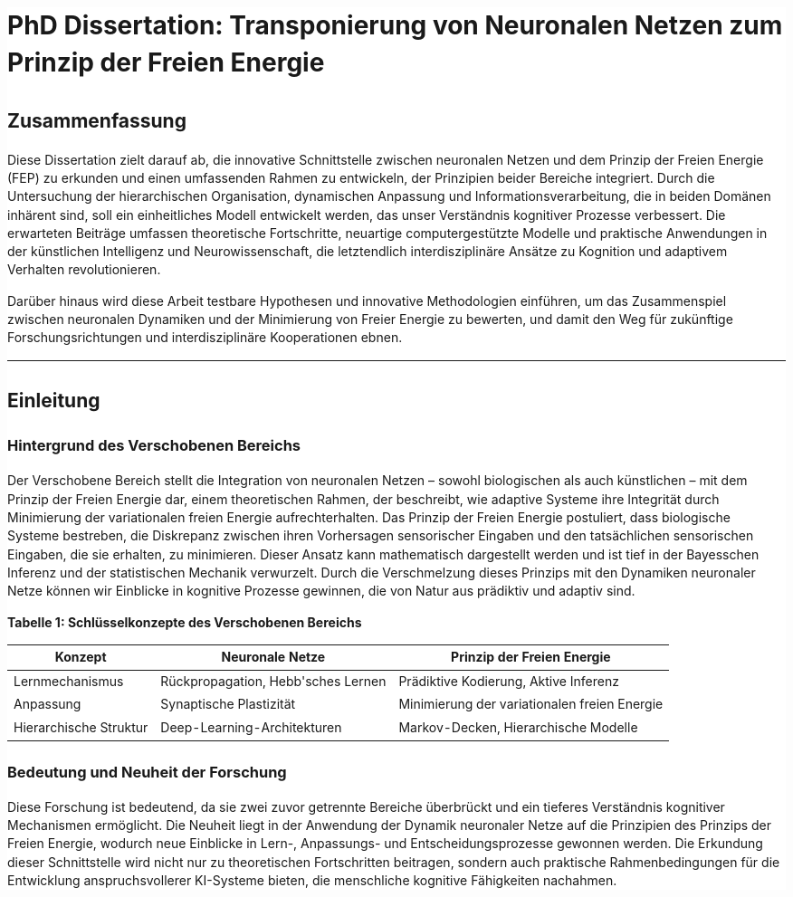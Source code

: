 # PhD Dissertation: Transponierung von Neuronalen Netzen zum Prinzip der Freien Energie

## Zusammenfassung

Diese Dissertation zielt darauf ab, die innovative Schnittstelle zwischen neuronalen Netzen und dem Prinzip der Freien Energie (FEP) zu erkunden und einen umfassenden Rahmen zu entwickeln, der Prinzipien beider Bereiche integriert. Durch die Untersuchung der hierarchischen Organisation, dynamischen Anpassung und Informationsverarbeitung, die in beiden Domänen inhärent sind, soll ein einheitliches Modell entwickelt werden, das unser Verständnis kognitiver Prozesse verbessert. Die erwarteten Beiträge umfassen theoretische Fortschritte, neuartige computergestützte Modelle und praktische Anwendungen in der künstlichen Intelligenz und Neurowissenschaft, die letztendlich interdisziplinäre Ansätze zu Kognition und adaptivem Verhalten revolutionieren.

Darüber hinaus wird diese Arbeit testbare Hypothesen und innovative Methodologien einführen, um das Zusammenspiel zwischen neuronalen Dynamiken und der Minimierung von Freier Energie zu bewerten, und damit den Weg für zukünftige Forschungsrichtungen und interdisziplinäre Kooperationen ebnen.

---

## Einleitung

### Hintergrund des Verschobenen Bereichs

Der Verschobene Bereich stellt die Integration von neuronalen Netzen – sowohl biologischen als auch künstlichen – mit dem Prinzip der Freien Energie dar, einem theoretischen Rahmen, der beschreibt, wie adaptive Systeme ihre Integrität durch Minimierung der variationalen freien Energie aufrechterhalten. Das Prinzip der Freien Energie postuliert, dass biologische Systeme bestreben, die Diskrepanz zwischen ihren Vorhersagen sensorischer Eingaben und den tatsächlichen sensorischen Eingaben, die sie erhalten, zu minimieren. Dieser Ansatz kann mathematisch dargestellt werden und ist tief in der Bayesschen Inferenz und der statistischen Mechanik verwurzelt. Durch die Verschmelzung dieses Prinzips mit den Dynamiken neuronaler Netze können wir Einblicke in kognitive Prozesse gewinnen, die von Natur aus prädiktiv und adaptiv sind.

**Tabelle 1: Schlüsselkonzepte des Verschobenen Bereichs**

| Konzept                     | Neuronale Netze                          | Prinzip der Freien Energie                   |
|----------------------------|-----------------------------------------|----------------------------------------------|
| Lernmechanismus            | Rückpropagation, Hebb'sches Lernen     | Prädiktive Kodierung, Aktive Inferenz        |
| Anpassung                  | Synaptische Plastizität                 | Minimierung der variationalen freien Energie  |
| Hierarchische Struktur      | Deep-Learning-Architekturen             | Markov-Decken, Hierarchische Modelle         |

### Bedeutung und Neuheit der Forschung

Diese Forschung ist bedeutend, da sie zwei zuvor getrennte Bereiche überbrückt und ein tieferes Verständnis kognitiver Mechanismen ermöglicht. Die Neuheit liegt in der Anwendung der Dynamik neuronaler Netze auf die Prinzipien des Prinzips der Freien Energie, wodurch neue Einblicke in Lern-, Anpassungs- und Entscheidungsprozesse gewonnen werden. Die Erkundung dieser Schnittstelle wird nicht nur zu theoretischen Fortschritten beitragen, sondern auch praktische Rahmenbedingungen für die Entwicklung anspruchsvollerer KI-Systeme bieten, die menschliche kognitive Fähigkeiten nachahmen.
